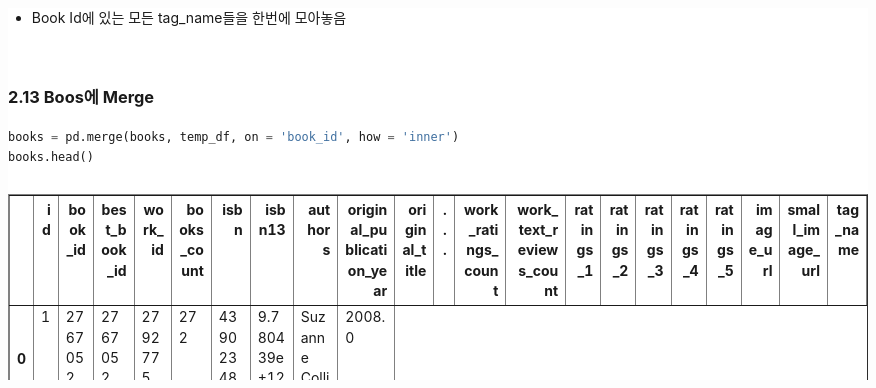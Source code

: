 

- Book Id에 있는 모든 tag_name들을 한번에 모아놓음

<br>

### 2.13 Boos에 Merge


```python
books = pd.merge(books, temp_df, on = 'book_id', how = 'inner')
books.head()
```

<div style="width:100%; height:200px; overflow:auto">
<style scoped>
    .dataframe tbody tr th:only-of-type {
        vertical-align: middle;
    }

    .dataframe tbody tr th {
        vertical-align: top;
    }

    .dataframe thead th {
        text-align: right;
    }
</style>
<table border="1" class="dataframe">
  <thead>
    <tr style="text-align: right;">
      <th></th>
      <th>id</th>
      <th>book_id</th>
      <th>best_book_id</th>
      <th>work_id</th>
      <th>books_count</th>
      <th>isbn</th>
      <th>isbn13</th>
      <th>authors</th>
      <th>original_publication_year</th>
      <th>original_title</th>
      <th>...</th>
      <th>work_ratings_count</th>
      <th>work_text_reviews_count</th>
      <th>ratings_1</th>
      <th>ratings_2</th>
      <th>ratings_3</th>
      <th>ratings_4</th>
      <th>ratings_5</th>
      <th>image_url</th>
      <th>small_image_url</th>
      <th>tag_name</th>
    </tr>
  </thead>
  <tbody>
    <tr>
      <th>0</th>
      <td>1</td>
      <td>2767052</td>
      <td>2767052</td>
      <td>2792775</td>
      <td>272</td>
      <td>439023483</td>
      <td>9.780439e+12</td>
      <td>Suzanne Collins</td>
      <td>2008.0</td>